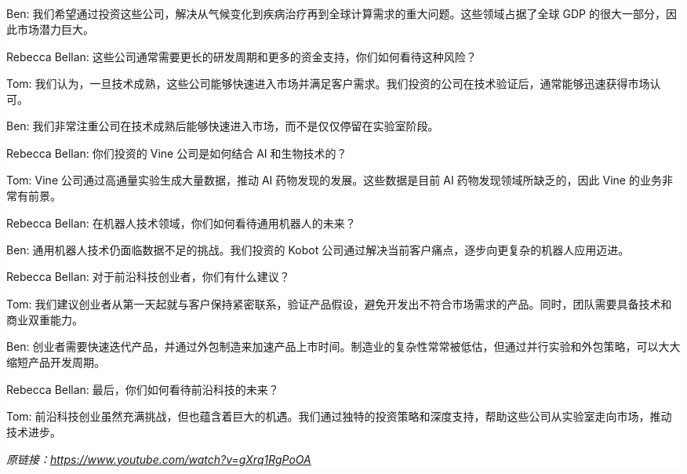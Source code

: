 Ben: 我们希望通过投资这些公司，解决从气候变化到疾病治疗再到全球计算需求的重大问题。这些领域占据了全球 GDP 的很大一部分，因此市场潜力巨大。

Rebecca Bellan: 这些公司通常需要更长的研发周期和更多的资金支持，你们如何看待这种风险？

Tom: 我们认为，一旦技术成熟，这些公司能够快速进入市场并满足客户需求。我们投资的公司在技术验证后，通常能够迅速获得市场认可。

Ben: 我们非常注重公司在技术成熟后能够快速进入市场，而不是仅仅停留在实验室阶段。

Rebecca Bellan: 你们投资的 Vine 公司是如何结合 AI 和生物技术的？

Tom: Vine 公司通过高通量实验生成大量数据，推动 AI 药物发现的发展。这些数据是目前 AI 药物发现领域所缺乏的，因此 Vine 的业务非常有前景。

Rebecca Bellan: 在机器人技术领域，你们如何看待通用机器人的未来？

Ben: 通用机器人技术仍面临数据不足的挑战。我们投资的 Kobot 公司通过解决当前客户痛点，逐步向更复杂的机器人应用迈进。

Rebecca Bellan: 对于前沿科技创业者，你们有什么建议？

Tom: 我们建议创业者从第一天起就与客户保持紧密联系，验证产品假设，避免开发出不符合市场需求的产品。同时，团队需要具备技术和商业双重能力。

Ben: 创业者需要快速迭代产品，并通过外包制造来加速产品上市时间。制造业的复杂性常常被低估，但通过并行实验和外包策略，可以大大缩短产品开发周期。

Rebecca Bellan: 最后，你们如何看待前沿科技的未来？

Tom: 前沿科技创业虽然充满挑战，但也蕴含着巨大的机遇。我们通过独特的投资策略和深度支持，帮助这些公司从实验室走向市场，推动技术进步。

_原链接：https://www.youtube.com/watch?v=gXrq1RgPoOA_